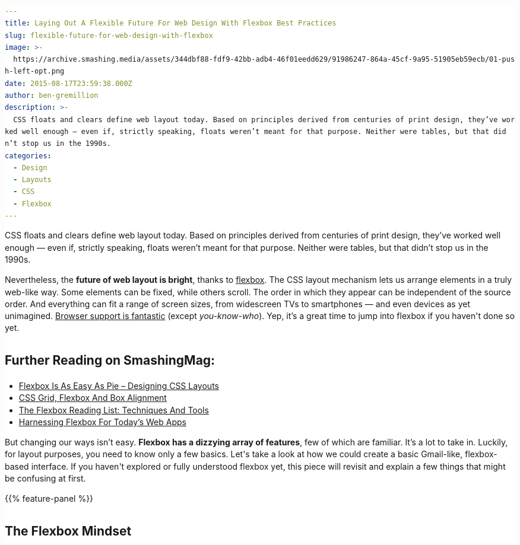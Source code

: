 ```yaml
---
title: Laying Out A Flexible Future For Web Design With Flexbox Best Practices
slug: flexible-future-for-web-design-with-flexbox
image: >-
  https://archive.smashing.media/assets/344dbf88-fdf9-42bb-adb4-46f01eedd629/91986247-864a-45cf-9a95-51905eb59ecb/01-push-left-opt.png
date: 2015-08-17T23:59:38.000Z
author: ben-gremillion
description: >-
  CSS floats and clears define web layout today. Based on principles derived from centuries of print design, they’ve worked well enough — even if, strictly speaking, floats weren’t meant for that purpose. Neither were tables, but that didn’t stop us in the 1990s.
categories:
  - Design
  - Layouts
  - CSS
  - Flexbox
---
```

CSS floats and clears define web layout today. Based on principles derived from centuries of print design, they’ve worked well enough — even if, strictly speaking, floats weren’t meant for that purpose. Neither were tables, but that didn’t stop us in the 1990s.

Nevertheless, the <strong>future of web layout is bright</strong>, thanks to <a title="Flexbox Is As Easy As Pie – Designing CSS Layouts" href="https://www.smashingmagazine.com/2013/05/centering-elements-with-flexbox/">flexbox</a>. The CSS layout mechanism lets us arrange elements in a truly web-like way. Some elements can be fixed, while others scroll. The order in which they appear can be independent of the source order. And everything can fit a range of screen sizes, from widescreen TVs to smartphones — and even devices as yet unimagined. <a href="https://caniuse.com/#search=flexbox">Browser support is fantastic</a> (except <em>you-know-who</em>). Yep, it’s a great time to jump into flexbox if you haven't done so yet.</p>

## <span class="rh">Further Reading</span> on SmashingMag:

*   [Flexbox Is As Easy As Pie – Designing CSS Layouts](https://www.smashingmagazine.com/2013/05/centering-elements-with-flexbox/)
*   [CSS Grid, Flexbox And Box Alignment](https://www.smashingmagazine.com/2016/11/css-grids-flexbox-and-box-alignment-our-new-system-for-web-layout/)
*   [<span class="headline">The Flexbox Reading List: Techniques And Tools</span>](https://www.smashingmagazine.com/2016/02/the-flexbox-reading-list/)
*   [Harnessing Flexbox For Today’s Web Apps](https://www.smashingmagazine.com/2015/03/harnessing-flexbox-for-todays-web-apps/)

But changing our ways isn’t easy. <strong>Flexbox has a dizzying array of features</strong>, few of which are familiar. It’s a lot to take in. Luckily, for layout purposes, you need to know only a few basics. Let's take a look at how we could create a basic Gmail-like, flexbox-based interface. If you haven't explored or fully understood flexbox yet, this piece will revisit and explain a few things that might be confusing at first.

{{% feature-panel %}}

## The Flexbox Mindset
